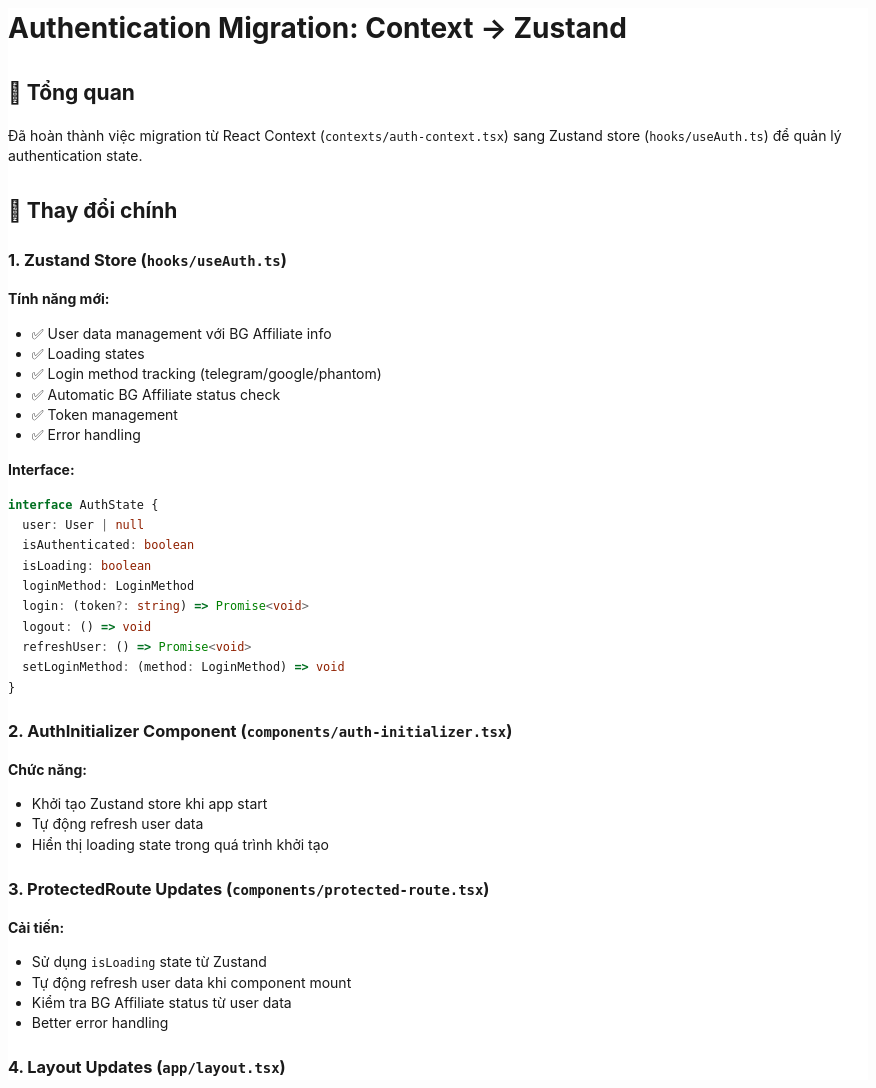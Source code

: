 # Authentication Migration: Context → Zustand

## 🎯 Tổng quan

Đã hoàn thành việc migration từ React Context (`contexts/auth-context.tsx`) sang Zustand store (`hooks/useAuth.ts`) để quản lý authentication state.

## 🔄 Thay đổi chính

### 1. **Zustand Store** (`hooks/useAuth.ts`)

**Tính năng mới:**
- ✅ User data management với BG Affiliate info
- ✅ Loading states
- ✅ Login method tracking (telegram/google/phantom)
- ✅ Automatic BG Affiliate status check
- ✅ Token management
- ✅ Error handling

**Interface:**
```typescript
interface AuthState {
  user: User | null
  isAuthenticated: boolean
  isLoading: boolean
  loginMethod: LoginMethod
  login: (token?: string) => Promise<void>
  logout: () => void
  refreshUser: () => Promise<void>
  setLoginMethod: (method: LoginMethod) => void
}
```

### 2. **AuthInitializer Component** (`components/auth-initializer.tsx`)

**Chức năng:**
- Khởi tạo Zustand store khi app start
- Tự động refresh user data
- Hiển thị loading state trong quá trình khởi tạo

### 3. **ProtectedRoute Updates** (`components/protected-route.tsx`)

**Cải tiến:**
- Sử dụng `isLoading` state từ Zustand
- Tự động refresh user data khi component mount
- Kiểm tra BG Affiliate status từ user data
- Better error handling

### 4. **Layout Updates** (`app/layout.tsx`)
